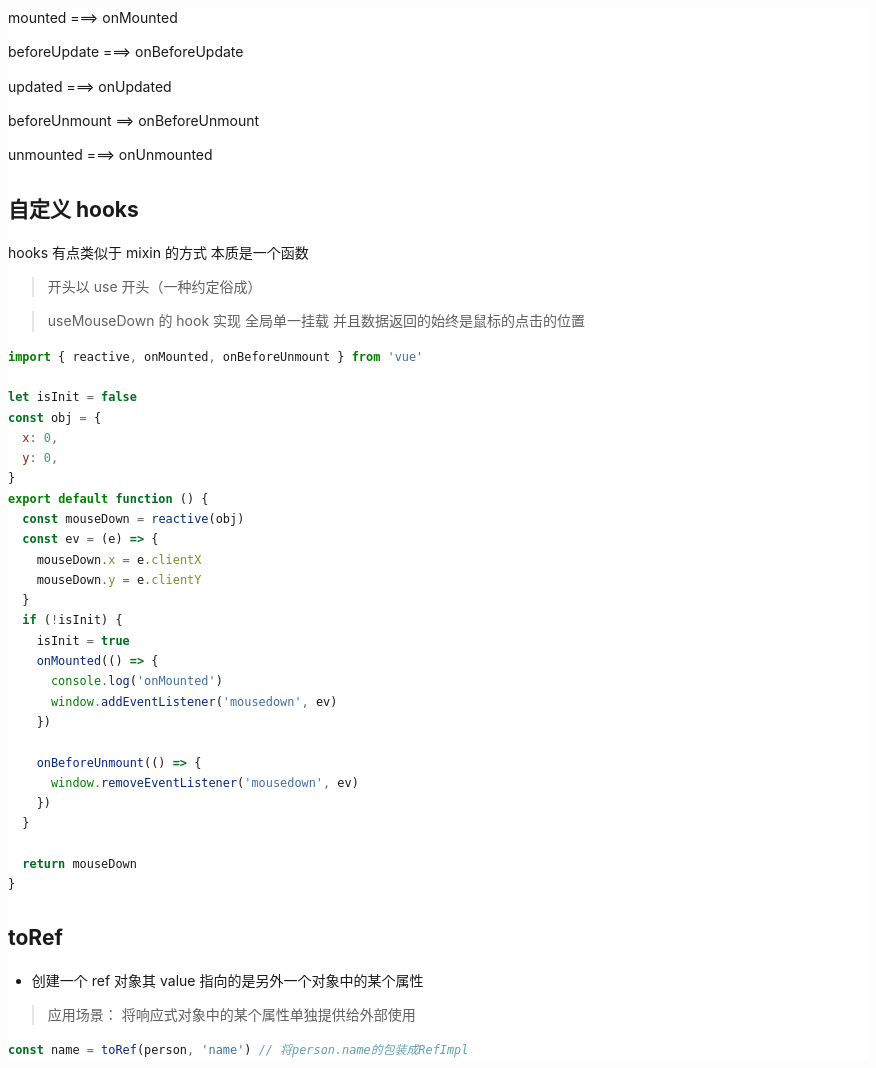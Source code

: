 mounted ===> onMounted

beforeUpdate ===> onBeforeUpdate

updated ===> onUpdated

beforeUnmount ==> onBeforeUnmount

unmounted ===> onUnmounted

## 自定义 hooks

hooks 有点类似于 mixin 的方式 本质是一个函数

> 开头以 use 开头（一种约定俗成）

> useMouseDown 的 hook 实现 全局单一挂载 并且数据返回的始终是鼠标的点击的位置

```js
import { reactive, onMounted, onBeforeUnmount } from 'vue'

let isInit = false
const obj = {
  x: 0,
  y: 0,
}
export default function () {
  const mouseDown = reactive(obj)
  const ev = (e) => {
    mouseDown.x = e.clientX
    mouseDown.y = e.clientY
  }
  if (!isInit) {
    isInit = true
    onMounted(() => {
      console.log('onMounted')
      window.addEventListener('mousedown', ev)
    })

    onBeforeUnmount(() => {
      window.removeEventListener('mousedown', ev)
    })
  }

  return mouseDown
}
```

## toRef

- 创建一个 ref 对象其 value 指向的是另外一个对象中的某个属性

> 应用场景： 将响应式对象中的某个属性单独提供给外部使用

```js
const name = toRef(person, 'name') // 将person.name的包装成RefImpl
```
